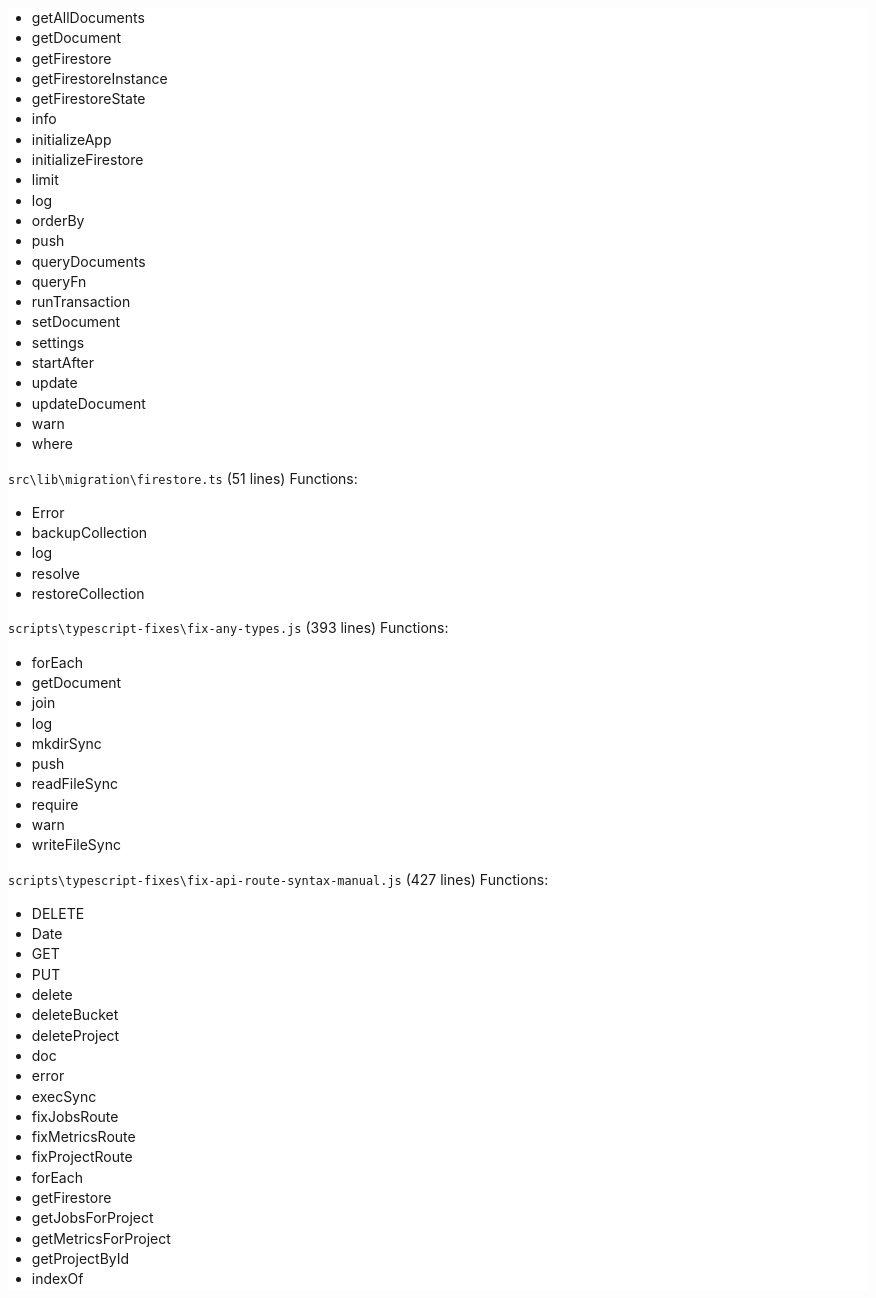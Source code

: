 - getAllDocuments
- getDocument
- getFirestore
- getFirestoreInstance
- getFirestoreState
- info
- initializeApp
- initializeFirestore
- limit
- log
- orderBy
- push
- queryDocuments
- queryFn
- runTransaction
- setDocument
- settings
- startAfter
- update
- updateDocument
- warn
- where

`src\lib\migration\firestore.ts` (51 lines)
Functions:
- Error
- backupCollection
- log
- resolve
- restoreCollection

`scripts\typescript-fixes\fix-any-types.js` (393 lines)
Functions:
- forEach
- getDocument
- join
- log
- mkdirSync
- push
- readFileSync
- require
- warn
- writeFileSync

`scripts\typescript-fixes\fix-api-route-syntax-manual.js` (427 lines)
Functions:
- DELETE
- Date
- GET
- PUT
- delete
- deleteBucket
- deleteProject
- doc
- error
- execSync
- fixJobsRoute
- fixMetricsRoute
- fixProjectRoute
- forEach
- getFirestore
- getJobsForProject
- getMetricsForProject
- getProjectById
- indexOf